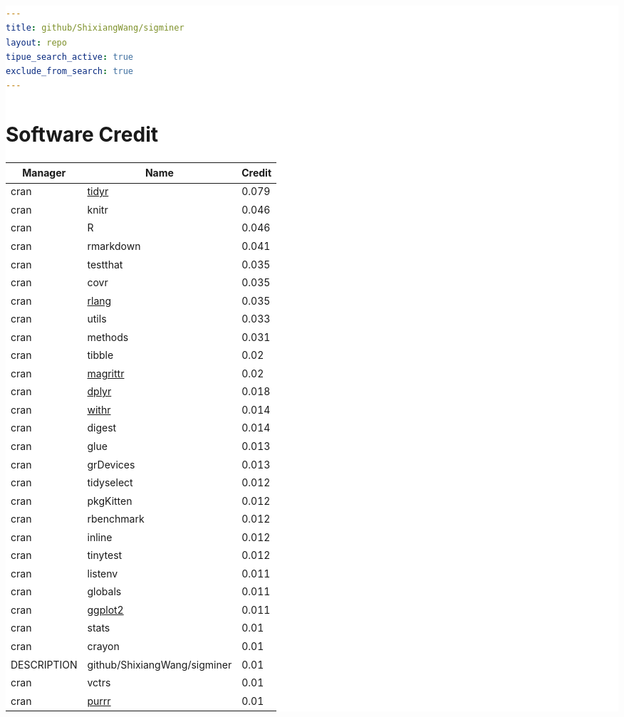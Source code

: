 ```yaml
---
title: github/ShixiangWang/sigminer
layout: repo
tipue_search_active: true
exclude_from_search: true
---
```

# Software Credit

|Manager|Name|Credit|
|-------|----|------|
|cran|[tidyr](https://tidyr.tidyverse.org)|0.079|
|cran|knitr|0.046|
|cran|R|0.046|
|cran|rmarkdown|0.041|
|cran|testthat|0.035|
|cran|covr|0.035|
|cran|[rlang](https://rlang.r-lib.org)|0.035|
|cran|utils|0.033|
|cran|methods|0.031|
|cran|tibble|0.02|
|cran|[magrittr](https://magrittr.tidyverse.org)|0.02|
|cran|[dplyr](https://dplyr.tidyverse.org)|0.018|
|cran|[withr](https://withr.r-lib.org)|0.014|
|cran|digest|0.014|
|cran|glue|0.013|
|cran|grDevices|0.013|
|cran|tidyselect|0.012|
|cran|pkgKitten|0.012|
|cran|rbenchmark|0.012|
|cran|inline|0.012|
|cran|tinytest|0.012|
|cran|listenv|0.011|
|cran|globals|0.011|
|cran|[ggplot2](https://ggplot2.tidyverse.org)|0.011|
|cran|stats|0.01|
|cran|crayon|0.01|
|DESCRIPTION|github/ShixiangWang/sigminer|0.01|
|cran|vctrs|0.01|
|cran|[purrr](http://purrr.tidyverse.org)|0.01|